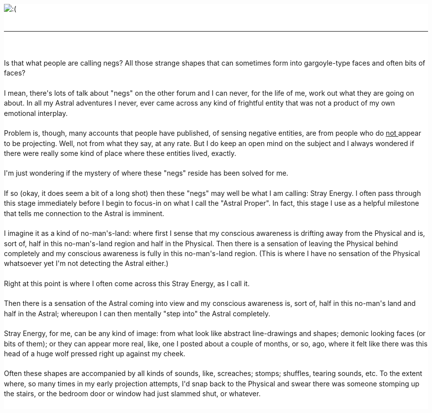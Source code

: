   <img alt=":(" class="smiley" src="https://www.astralpulse.com/forums/Smileys/fugue/sad.png" title="Sad"/>
  <br>
  <br>
  <hr height="1" id="quote" noshade=""/>
 </font>
</blockquote>
<br>
<br>
Is that what people are calling negs? All those strange shapes that can sometimes form into gargoyle-type faces and often bits of faces?
<br>
<br>
I mean, there's lots of talk about "negs" on the other forum and I can never, for the life of me, work out what they are going on about. In all my Astral adventures I never, ever came across any kind of frightful entity that was not a product of my own emotional interplay.
<br>
<br>
Problem is, though, many accounts that people have published, of sensing negative entities, are from people who do
<u>
 not
</u>
appear to be projecting. Well, not from what they say, at any rate. But I do keep an open mind on the subject and I always wondered if there were really some kind of place where these entities lived, exactly.
<br>
<br>
I'm just wondering if the mystery of where these "negs" reside has been solved for me.
<br>
<br>
If so (okay, it does seem a bit of a long shot) then these "negs" may well be what I am calling: Stray Energy. I often pass through this stage immediately before I begin to focus-in on what I call the "Astral Proper". In fact, this stage I use as a helpful milestone that tells me connection to the Astral is imminent.
<br>
<br>
I imagine it as a kind of no-man's-land: where first I sense that my conscious awareness is drifting away from the Physical and is, sort of, half in this no-man's-land region and half in the Physical. Then there is a sensation of leaving the Physical behind completely and my conscious awareness is fully in this no-man's-land region. (This is where I have no sensation of the Physical whatsoever yet I'm not detecting the Astral either.)
<br>
<br>
Right at this point is where I often come across this Stray Energy, as I call it.
<br>
<br>
Then there is a sensation of the Astral coming into view and my conscious awareness is, sort of, half in this no-man's land and half in the Astral; whereupon I can then mentally "step into" the Astral completely.
<br>
<br>
Stray Energy, for me, can be any kind of image: from what look like abstract line-drawings and shapes; demonic looking faces (or bits of them); or they can appear more real, like, one I posted about a couple of months, or so, ago, where it felt like there was this head of a huge wolf pressed right up against my cheek.
<br>
<br>
Often these shapes are accompanied by all kinds of sounds, like, screaches; stomps; shuffles, tearing sounds, etc. To the extent where, so many times in my early projection attempts, I'd snap back to the Physical and swear there was someone stomping up the stairs, or the bedroom door or window had just slammed shut, or whatever.
<br>
<br>